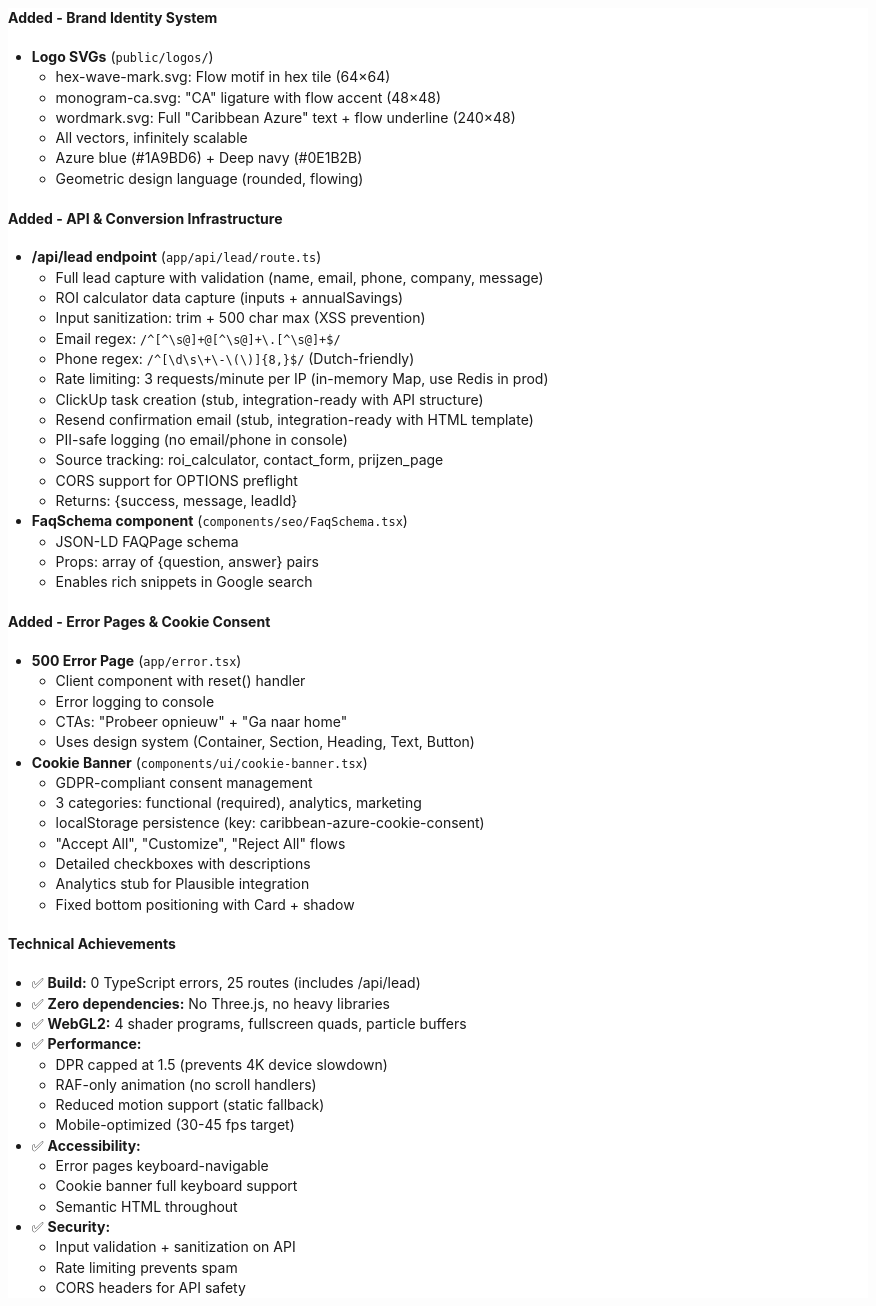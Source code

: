 #### Added - Brand Identity System
- **Logo SVGs** (`public/logos/`)
  - hex-wave-mark.svg: Flow motif in hex tile (64×64)
  - monogram-ca.svg: "CA" ligature with flow accent (48×48)
  - wordmark.svg: Full "Caribbean Azure" text + flow underline (240×48)
  - All vectors, infinitely scalable
  - Azure blue (#1A9BD6) + Deep navy (#0E1B2B)
  - Geometric design language (rounded, flowing)

#### Added - API & Conversion Infrastructure
- **/api/lead endpoint** (`app/api/lead/route.ts`)
  - Full lead capture with validation (name, email, phone, company, message)
  - ROI calculator data capture (inputs + annualSavings)
  - Input sanitization: trim + 500 char max (XSS prevention)
  - Email regex: `/^[^\s@]+@[^\s@]+\.[^\s@]+$/`
  - Phone regex: `/^[\d\s\+\-\(\)]{8,}$/` (Dutch-friendly)
  - Rate limiting: 3 requests/minute per IP (in-memory Map, use Redis in prod)
  - ClickUp task creation (stub, integration-ready with API structure)
  - Resend confirmation email (stub, integration-ready with HTML template)
  - PII-safe logging (no email/phone in console)
  - Source tracking: roi_calculator, contact_form, prijzen_page
  - CORS support for OPTIONS preflight
  - Returns: {success, message, leadId}
- **FaqSchema component** (`components/seo/FaqSchema.tsx`)
  - JSON-LD FAQPage schema
  - Props: array of {question, answer} pairs
  - Enables rich snippets in Google search

#### Added - Error Pages & Cookie Consent
- **500 Error Page** (`app/error.tsx`)
  - Client component with reset() handler
  - Error logging to console
  - CTAs: "Probeer opnieuw" + "Ga naar home"
  - Uses design system (Container, Section, Heading, Text, Button)
- **Cookie Banner** (`components/ui/cookie-banner.tsx`)
  - GDPR-compliant consent management
  - 3 categories: functional (required), analytics, marketing
  - localStorage persistence (key: caribbean-azure-cookie-consent)
  - "Accept All", "Customize", "Reject All" flows
  - Detailed checkboxes with descriptions
  - Analytics stub for Plausible integration
  - Fixed bottom positioning with Card + shadow

#### Technical Achievements
- ✅ **Build:** 0 TypeScript errors, 25 routes (includes /api/lead)
- ✅ **Zero dependencies:** No Three.js, no heavy libraries
- ✅ **WebGL2:** 4 shader programs, fullscreen quads, particle buffers
- ✅ **Performance:**
  - DPR capped at 1.5 (prevents 4K device slowdown)
  - RAF-only animation (no scroll handlers)
  - Reduced motion support (static fallback)
  - Mobile-optimized (30-45 fps target)
- ✅ **Accessibility:**
  - Error pages keyboard-navigable
  - Cookie banner full keyboard support
  - Semantic HTML throughout
- ✅ **Security:**
  - Input validation + sanitization on API
  - Rate limiting prevents spam
  - CORS headers for API safety
